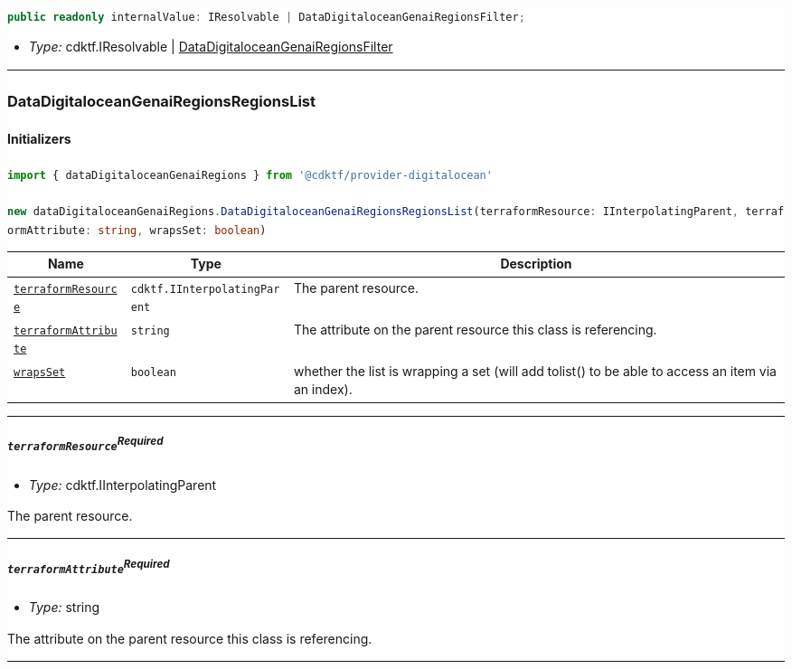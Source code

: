 ```typescript
public readonly internalValue: IResolvable | DataDigitaloceanGenaiRegionsFilter;
```

- *Type:* cdktf.IResolvable | <a href="#@cdktf/provider-digitalocean.dataDigitaloceanGenaiRegions.DataDigitaloceanGenaiRegionsFilter">DataDigitaloceanGenaiRegionsFilter</a>

---


### DataDigitaloceanGenaiRegionsRegionsList <a name="DataDigitaloceanGenaiRegionsRegionsList" id="@cdktf/provider-digitalocean.dataDigitaloceanGenaiRegions.DataDigitaloceanGenaiRegionsRegionsList"></a>

#### Initializers <a name="Initializers" id="@cdktf/provider-digitalocean.dataDigitaloceanGenaiRegions.DataDigitaloceanGenaiRegionsRegionsList.Initializer"></a>

```typescript
import { dataDigitaloceanGenaiRegions } from '@cdktf/provider-digitalocean'

new dataDigitaloceanGenaiRegions.DataDigitaloceanGenaiRegionsRegionsList(terraformResource: IInterpolatingParent, terraformAttribute: string, wrapsSet: boolean)
```

| **Name** | **Type** | **Description** |
| --- | --- | --- |
| <code><a href="#@cdktf/provider-digitalocean.dataDigitaloceanGenaiRegions.DataDigitaloceanGenaiRegionsRegionsList.Initializer.parameter.terraformResource">terraformResource</a></code> | <code>cdktf.IInterpolatingParent</code> | The parent resource. |
| <code><a href="#@cdktf/provider-digitalocean.dataDigitaloceanGenaiRegions.DataDigitaloceanGenaiRegionsRegionsList.Initializer.parameter.terraformAttribute">terraformAttribute</a></code> | <code>string</code> | The attribute on the parent resource this class is referencing. |
| <code><a href="#@cdktf/provider-digitalocean.dataDigitaloceanGenaiRegions.DataDigitaloceanGenaiRegionsRegionsList.Initializer.parameter.wrapsSet">wrapsSet</a></code> | <code>boolean</code> | whether the list is wrapping a set (will add tolist() to be able to access an item via an index). |

---

##### `terraformResource`<sup>Required</sup> <a name="terraformResource" id="@cdktf/provider-digitalocean.dataDigitaloceanGenaiRegions.DataDigitaloceanGenaiRegionsRegionsList.Initializer.parameter.terraformResource"></a>

- *Type:* cdktf.IInterpolatingParent

The parent resource.

---

##### `terraformAttribute`<sup>Required</sup> <a name="terraformAttribute" id="@cdktf/provider-digitalocean.dataDigitaloceanGenaiRegions.DataDigitaloceanGenaiRegionsRegionsList.Initializer.parameter.terraformAttribute"></a>

- *Type:* string

The attribute on the parent resource this class is referencing.

---
